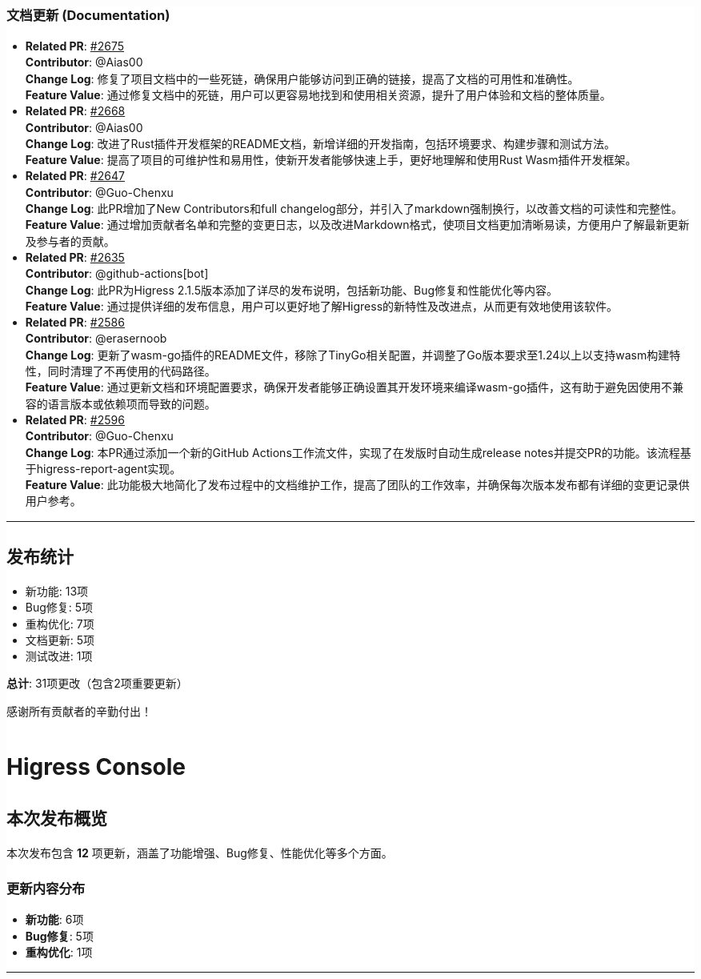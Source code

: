 ###  文档更新 (Documentation)
+ **Related PR**: [#2675](https://github.com/alibaba/higress/pull/2675)   
**Contributor**: @Aias00   
**Change Log**: 修复了项目文档中的一些死链，确保用户能够访问到正确的链接，提高了文档的可用性和准确性。   
**Feature Value**: 通过修复文档中的死链，用户可以更容易地找到和使用相关资源，提升了用户体验和文档的整体质量。
+ **Related PR**: [#2668](https://github.com/alibaba/higress/pull/2668)   
**Contributor**: @Aias00   
**Change Log**: 改进了Rust插件开发框架的README文档，新增详细的开发指南，包括环境要求、构建步骤和测试方法。   
**Feature Value**: 提高了项目的可维护性和易用性，使新开发者能够快速上手，更好地理解和使用Rust Wasm插件开发框架。
+ **Related PR**: [#2647](https://github.com/alibaba/higress/pull/2647)   
**Contributor**: @Guo-Chenxu   
**Change Log**: 此PR增加了New Contributors和full changelog部分，并引入了markdown强制换行，以改善文档的可读性和完整性。   
**Feature Value**: 通过增加贡献者名单和完整的变更日志，以及改进Markdown格式，使项目文档更加清晰易读，方便用户了解最新更新及参与者的贡献。
+ **Related PR**: [#2635](https://github.com/alibaba/higress/pull/2635)   
**Contributor**: @github-actions[bot]   
**Change Log**: 此PR为Higress 2.1.5版本添加了详尽的发布说明，包括新功能、Bug修复和性能优化等内容。   
**Feature Value**: 通过提供详细的发布信息，用户可以更好地了解Higress的新特性及改进点，从而更有效地使用该软件。
+ **Related PR**: [#2586](https://github.com/alibaba/higress/pull/2586)   
**Contributor**: @erasernoob   
**Change Log**: 更新了wasm-go插件的README文件，移除了TinyGo相关配置，并调整了Go版本要求至1.24以上以支持wasm构建特性，同时清理了不再使用的代码路径。   
**Feature Value**: 通过更新文档和环境配置要求，确保开发者能够正确设置其开发环境来编译wasm-go插件，这有助于避免因使用不兼容的语言版本或依赖项而导致的问题。
+ **Related PR**: [#2596](https://github.com/alibaba/higress/pull/2596)   
**Contributor**: @Guo-Chenxu   
**Change Log**: 本PR通过添加一个新的GitHub Actions工作流文件，实现了在发版时自动生成release notes并提交PR的功能。该流程基于higress-report-agent实现。   
**Feature Value**: 此功能极大地简化了发布过程中的文档维护工作，提高了团队的工作效率，并确保每次版本发布都有详细的变更记录供用户参考。

---

##  发布统计
+  新功能: 13项
+  Bug修复: 5项
+  重构优化: 7项
+  文档更新: 5项
+  测试改进: 1项

**总计**: 31项更改（包含2项重要更新）

感谢所有贡献者的辛勤付出！



# Higress Console
##  本次发布概览
本次发布包含 **12** 项更新，涵盖了功能增强、Bug修复、性能优化等多个方面。

### 更新内容分布
+ **新功能**: 6项
+ **Bug修复**: 5项
+ **重构优化**: 1项

---